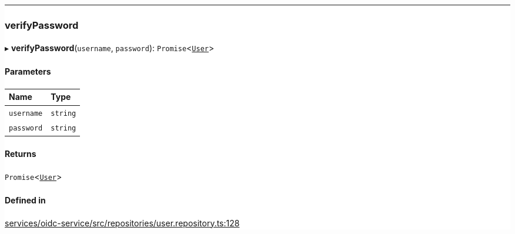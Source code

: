 ___

### verifyPassword

▸ **verifyPassword**(`username`, `password`): `Promise`<[`User`](User.md)\>

#### Parameters

| Name | Type |
| :------ | :------ |
| `username` | `string` |
| `password` | `string` |

#### Returns

`Promise`<[`User`](User.md)\>

#### Defined in

[services/oidc-service/src/repositories/user.repository.ts:128](https://github.com/sourcefuse/loopback4-microservice-catalog/blob/b93c60ac7/services/oidc-service/src/repositories/user.repository.ts#L128)
